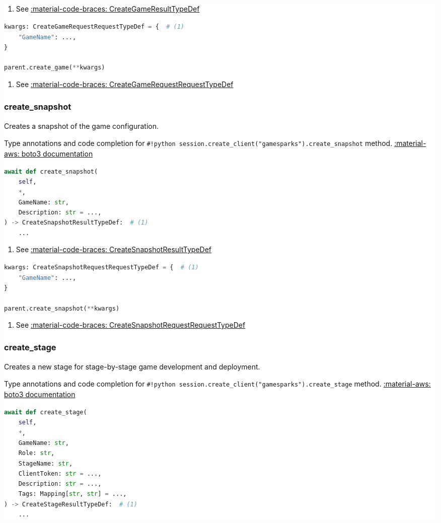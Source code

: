 1. See [:material-code-braces: CreateGameResultTypeDef](./type_defs.md#creategameresulttypedef) 


```python title="Usage example with kwargs"
kwargs: CreateGameRequestRequestTypeDef = {  # (1)
    "GameName": ...,
}

parent.create_game(**kwargs)
```

1. See [:material-code-braces: CreateGameRequestRequestTypeDef](./type_defs.md#creategamerequestrequesttypedef) 

### create\_snapshot

Creates a snapshot of the game configuration.

Type annotations and code completion for `#!python session.create_client("gamesparks").create_snapshot` method.
[:material-aws: boto3 documentation](https://boto3.amazonaws.com/v1/documentation/api/latest/reference/services/gamesparks.html#GameSparks.Client.create_snapshot)

```python title="Method definition"
await def create_snapshot(
    self,
    *,
    GameName: str,
    Description: str = ...,
) -> CreateSnapshotResultTypeDef:  # (1)
    ...
```

1. See [:material-code-braces: CreateSnapshotResultTypeDef](./type_defs.md#createsnapshotresulttypedef) 


```python title="Usage example with kwargs"
kwargs: CreateSnapshotRequestRequestTypeDef = {  # (1)
    "GameName": ...,
}

parent.create_snapshot(**kwargs)
```

1. See [:material-code-braces: CreateSnapshotRequestRequestTypeDef](./type_defs.md#createsnapshotrequestrequesttypedef) 

### create\_stage

Creates a new stage for stage-by-stage game development and deployment.

Type annotations and code completion for `#!python session.create_client("gamesparks").create_stage` method.
[:material-aws: boto3 documentation](https://boto3.amazonaws.com/v1/documentation/api/latest/reference/services/gamesparks.html#GameSparks.Client.create_stage)

```python title="Method definition"
await def create_stage(
    self,
    *,
    GameName: str,
    Role: str,
    StageName: str,
    ClientToken: str = ...,
    Description: str = ...,
    Tags: Mapping[str, str] = ...,
) -> CreateStageResultTypeDef:  # (1)
    ...
```
